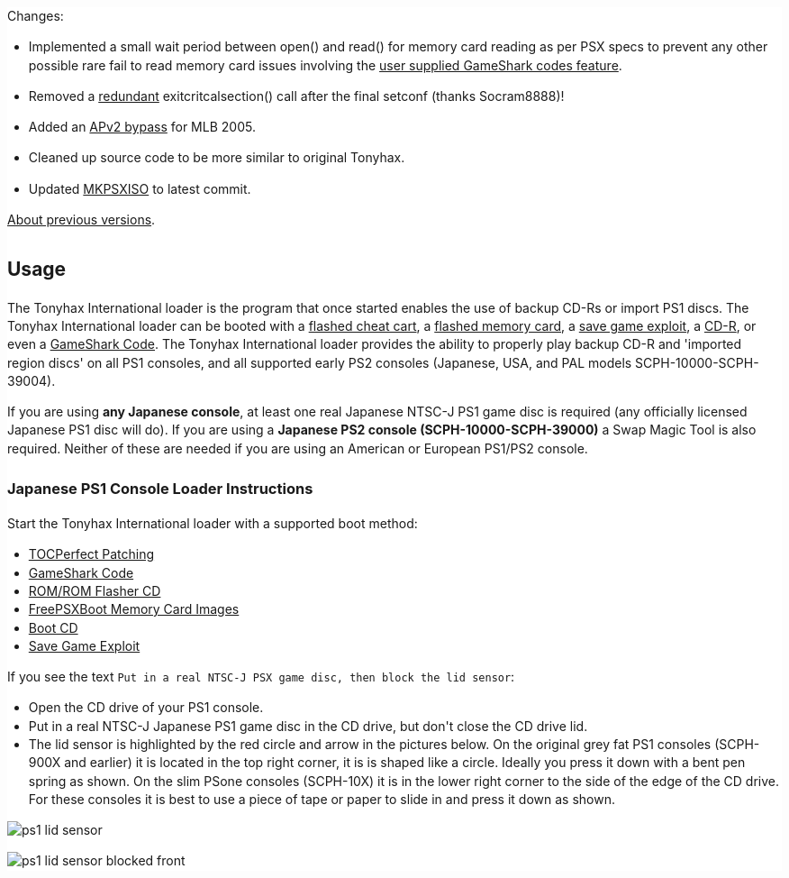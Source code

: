 Changes:

*   Implemented a small wait period between open() and read() for memory card reading as per PSX specs to prevent any other possible rare fail to read memory card issues involving the [user supplied GameShark codes feature](gameshark-code-support.md).

*   Removed a [redundant](https://github.com/socram8888/tonyhax/issues/149) exitcritcalsection() call after the final setconf (thanks Socram8888)!

*   Added an [APv2 bypass](anti-piracy-bypass.md) for MLB 2005.

*   Cleaned up source code to be more similar to original Tonyhax.

*   Updated [MKPSXISO](https://github.com/Lameguy64/mkpsxiso) to latest commit.

[About previous versions](changelog.md).

## Usage

The Tonyhax International loader is the program that once started enables the use of backup CD-Rs or import PS1 discs. The Tonyhax International loader can be booted with a [flashed cheat cart](flashed-cheat-cart.md), a [flashed memory card](freepsxboot-exploit.md), a [save game exploit](save-game-exploit.md), a [CD-R](boot-cd.md), or even a [GameShark Code](gameshark-code.md). The Tonyhax International loader provides the ability to properly play backup CD-R and 'imported region discs' on all PS1 consoles, and all supported early PS2 consoles (Japanese, USA, and PAL models SCPH-10000-SCPH-39004).

If you are using **any Japanese console**, at least one real Japanese NTSC-J PS1 game disc is required (any officially licensed Japanese PS1 disc will do). If you are using a **Japanese PS2 console (SCPH-10000-SCPH-39000)** a Swap Magic Tool is also required. Neither of these are needed if you are using an American or European PS1/PS2 console.

### Japanese PS1 Console Loader Instructions

Start the Tonyhax International loader with a supported boot method:

*   [TOCPerfect Patching](https://alex-free.github.io/tocperfect)
*   [GameShark Code](gameshark-code.md)
*   [ROM/ROM Flasher CD](flashed-cheat-cart.md)
*   [FreePSXBoot Memory Card Images](freepsxboot-exploit.md)
*   [Boot CD](boot-cd.md)
*   [Save Game Exploit](save-game-exploit.md)

If you see the text `Put in a real NTSC-J PSX game disc, then block the lid sensor`:

*   Open the CD drive of your PS1 console.
*   Put in a real NTSC-J Japanese PS1 game disc in the CD drive, but don't close the CD drive lid.
*   The lid sensor is highlighted by the red circle and arrow in the pictures below. On the original grey fat PS1 consoles (SCPH-900X and earlier) it is located in the top right corner, it is is shaped like a circle. Ideally you press it down with a bent pen spring as shown. On the slim PSone consoles (SCPH-10X) it is in the lower right corner to the side of the edge of the CD drive. For these consoles it is best to use a piece of tape or paper to slide in and press it down as shown.

![ps1 lid sensor](images/ps1-lid-sensor.jpg)

![ps1 lid sensor blocked front](images/ps1-lid-sensor-blocked-front.jpg)
